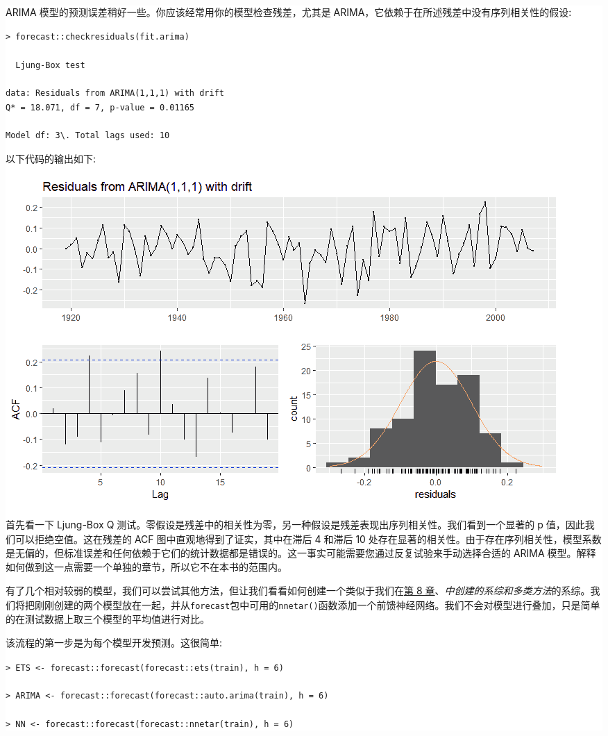ARIMA 模型的预测误差稍好一些。你应该经常用你的模型检查残差，尤其是 ARIMA，它依赖于在所述残差中没有序列相关性的假设:

```
> forecast::checkresiduals(fit.arima)

  Ljung-Box test

data: Residuals from ARIMA(1,1,1) with drift
Q* = 18.071, df = 7, p-value = 0.01165

Model df: 3\. Total lags used: 10
```

以下代码的输出如下:

![](img/335c35a5-0198-44da-94d8-86215bfd79c1.png)

首先看一下 Ljung-Box Q 测试。零假设是残差中的相关性为零，另一种假设是残差表现出序列相关性。我们看到一个显著的 p 值，因此我们可以拒绝空值。这在残差的 ACF 图中直观地得到了证实，其中在滞后 4 和滞后 10 处存在显著的相关性。由于存在序列相关性，模型系数是无偏的，但标准误差和任何依赖于它们的统计数据都是错误的。这一事实可能需要您通过反复试验来手动选择合适的 ARIMA 模型。解释如何做到这一点需要一个单独的章节，所以它不在本书的范围内。

有了几个相对较弱的模型，我们可以尝试其他方法，但让我们看看如何创建一个类似于我们在[第 8 章](3665909b-b545-4492-928b-843756ec6588.xhtml)、*中创建的系综和多类方法*的系综。我们将把刚刚创建的两个模型放在一起，并从`forecast`包中可用的`nnetar()`函数添加一个前馈神经网络。我们不会对模型进行叠加，只是简单的在测试数据上取三个模型的平均值进行对比。

该流程的第一步是为每个模型开发预测。这很简单:

```
> ETS <- forecast::forecast(forecast::ets(train), h = 6)

> ARIMA <- forecast::forecast(forecast::auto.arima(train), h = 6)

> NN <- forecast::forecast(forecast::nnetar(train), h = 6)
```
